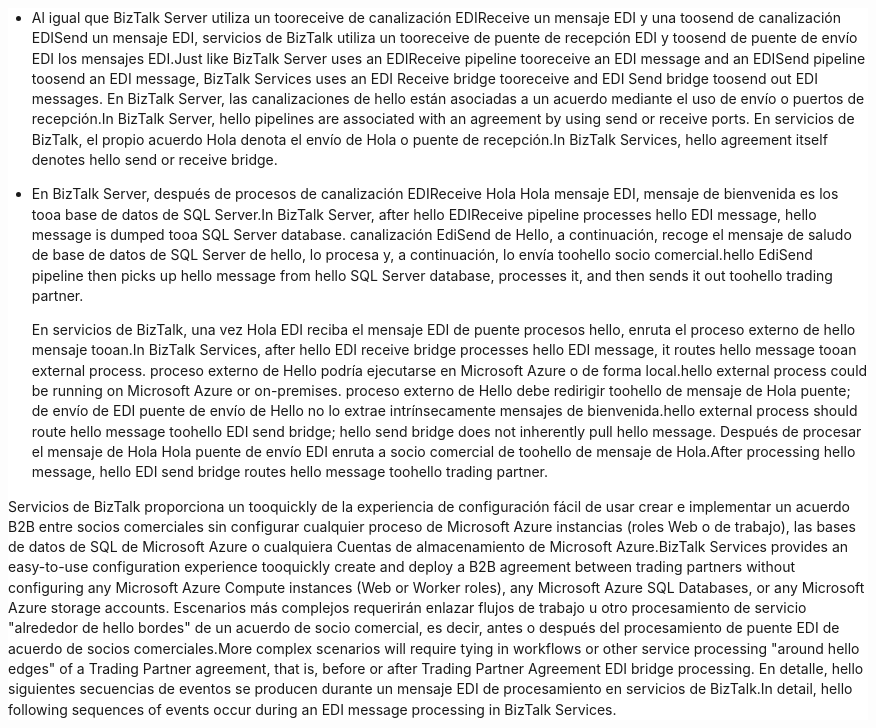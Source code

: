 * <span data-ttu-id="4896a-131">Al igual que BizTalk Server utiliza un tooreceive de canalización EDIReceive un mensaje EDI y una toosend de canalización EDISend un mensaje EDI, servicios de BizTalk utiliza un tooreceive de puente de recepción EDI y toosend de puente de envío EDI los mensajes EDI.</span><span class="sxs-lookup"><span data-stu-id="4896a-131">Just like BizTalk Server uses an EDIReceive pipeline tooreceive an EDI message and an EDISend pipeline toosend an EDI message, BizTalk Services uses an EDI Receive bridge tooreceive and EDI Send bridge toosend out EDI messages.</span></span> <span data-ttu-id="4896a-132">En BizTalk Server, las canalizaciones de hello están asociadas a un acuerdo mediante el uso de envío o puertos de recepción.</span><span class="sxs-lookup"><span data-stu-id="4896a-132">In BizTalk Server, hello pipelines are associated with an agreement by using send or receive ports.</span></span> <span data-ttu-id="4896a-133">En servicios de BizTalk, el propio acuerdo Hola denota el envío de Hola o puente de recepción.</span><span class="sxs-lookup"><span data-stu-id="4896a-133">In BizTalk Services, hello agreement itself denotes hello send or receive bridge.</span></span>
* <span data-ttu-id="4896a-134">En BizTalk Server, después de procesos de canalización EDIReceive Hola Hola mensaje EDI, mensaje de bienvenida es los tooa base de datos de SQL Server.</span><span class="sxs-lookup"><span data-stu-id="4896a-134">In BizTalk Server, after hello EDIReceive pipeline processes hello EDI message, hello message is dumped tooa SQL Server database.</span></span> <span data-ttu-id="4896a-135">canalización EdiSend de Hello, a continuación, recoge el mensaje de saludo de base de datos de SQL Server de hello, lo procesa y, a continuación, lo envía toohello socio comercial.</span><span class="sxs-lookup"><span data-stu-id="4896a-135">hello EdiSend pipeline then picks up hello message from hello SQL Server database, processes it, and then sends it out toohello trading partner.</span></span>
  
    <span data-ttu-id="4896a-136">En servicios de BizTalk, una vez Hola EDI reciba el mensaje EDI de puente procesos hello, enruta el proceso externo de hello mensaje tooan.</span><span class="sxs-lookup"><span data-stu-id="4896a-136">In BizTalk Services, after hello EDI receive bridge processes hello EDI message, it routes hello message tooan external process.</span></span> <span data-ttu-id="4896a-137">proceso externo de Hello podría ejecutarse en Microsoft Azure o de forma local.</span><span class="sxs-lookup"><span data-stu-id="4896a-137">hello external process could be running on Microsoft Azure or on-premises.</span></span> <span data-ttu-id="4896a-138">proceso externo de Hello debe redirigir toohello de mensaje de Hola puente; de envío de EDI puente de envío de Hello no lo extrae intrínsecamente mensajes de bienvenida.</span><span class="sxs-lookup"><span data-stu-id="4896a-138">hello external process should route hello message toohello EDI send bridge; hello send bridge does not inherently pull hello message.</span></span> <span data-ttu-id="4896a-139">Después de procesar el mensaje de Hola Hola puente de envío EDI enruta a socio comercial de toohello de mensaje de Hola.</span><span class="sxs-lookup"><span data-stu-id="4896a-139">After processing hello message, hello EDI send bridge routes hello message toohello trading partner.</span></span>

<span data-ttu-id="4896a-140">Servicios de BizTalk proporciona un tooquickly de la experiencia de configuración fácil de usar crear e implementar un acuerdo B2B entre socios comerciales sin configurar cualquier proceso de Microsoft Azure instancias (roles Web o de trabajo), las bases de datos de SQL de Microsoft Azure o cualquiera Cuentas de almacenamiento de Microsoft Azure.</span><span class="sxs-lookup"><span data-stu-id="4896a-140">BizTalk Services provides an easy-to-use configuration experience tooquickly create and deploy a B2B agreement between trading partners without configuring any Microsoft Azure Compute instances (Web or Worker roles), any Microsoft Azure SQL Databases, or any Microsoft Azure storage accounts.</span></span> <span data-ttu-id="4896a-141">Escenarios más complejos requerirán enlazar flujos de trabajo u otro procesamiento de servicio "alrededor de hello bordes" de un acuerdo de socio comercial, es decir, antes o después del procesamiento de puente EDI de acuerdo de socios comerciales.</span><span class="sxs-lookup"><span data-stu-id="4896a-141">More complex scenarios will require tying in workflows or other service processing "around hello edges" of a Trading Partner agreement, that is, before or after Trading Partner Agreement EDI bridge processing.</span></span> <span data-ttu-id="4896a-142">En detalle, hello siguientes secuencias de eventos se producen durante un mensaje EDI de procesamiento en servicios de BizTalk.</span><span class="sxs-lookup"><span data-stu-id="4896a-142">In detail, hello following sequences of events occur during an EDI message processing in BizTalk Services.</span></span>
